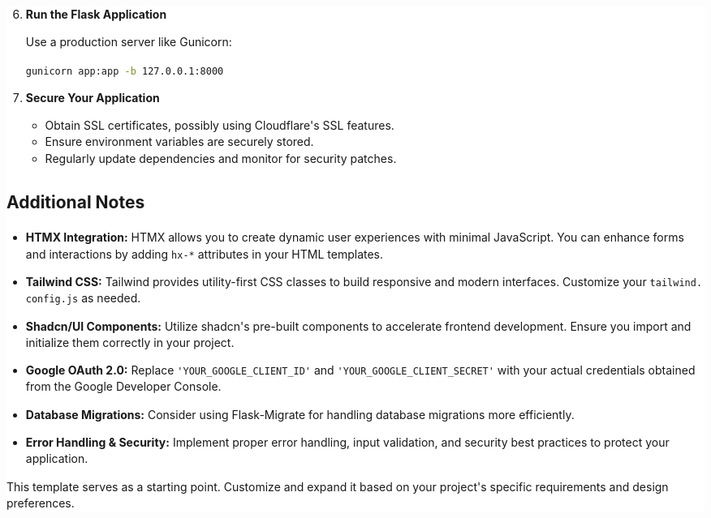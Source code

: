 6. **Run the Flask Application**

   Use a production server like Gunicorn:

   ```bash
   gunicorn app:app -b 127.0.0.1:8000
   ```

7. **Secure Your Application**

   - Obtain SSL certificates, possibly using Cloudflare's SSL features.
   - Ensure environment variables are securely stored.
   - Regularly update dependencies and monitor for security patches.

## Additional Notes

- **HTMX Integration:** HTMX allows you to create dynamic user experiences with minimal JavaScript. You can enhance forms and interactions by adding `hx-*` attributes in your HTML templates.

- **Tailwind CSS:** Tailwind provides utility-first CSS classes to build responsive and modern interfaces. Customize your `tailwind.config.js` as needed.

- **Shadcn/UI Components:** Utilize shadcn's pre-built components to accelerate frontend development. Ensure you import and initialize them correctly in your project.

- **Google OAuth 2.0:** Replace `'YOUR_GOOGLE_CLIENT_ID'` and `'YOUR_GOOGLE_CLIENT_SECRET'` with your actual credentials obtained from the Google Developer Console.

- **Database Migrations:** Consider using Flask-Migrate for handling database migrations more efficiently.

- **Error Handling & Security:** Implement proper error handling, input validation, and security best practices to protect your application.

This template serves as a starting point. Customize and expand it based on your project's specific requirements and design preferences.